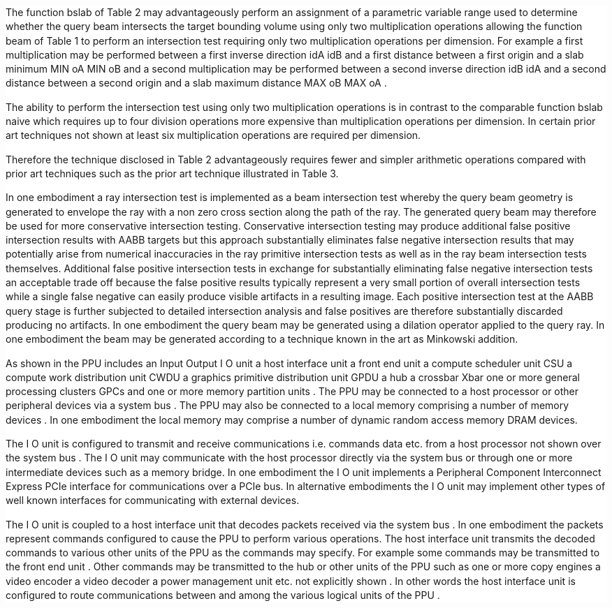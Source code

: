 The function bslab of Table 2 may advantageously perform an assignment of a parametric variable range used to determine whether the query beam intersects the target bounding volume using only two multiplication operations allowing the function beam of Table 1 to perform an intersection test requiring only two multiplication operations per dimension. For example a first multiplication may be performed between a first inverse direction idA idB and a first distance between a first origin and a slab minimum MIN oA MIN oB and a second multiplication may be performed between a second inverse direction idB idA and a second distance between a second origin and a slab maximum distance MAX oB MAX oA .

The ability to perform the intersection test using only two multiplication operations is in contrast to the comparable function bslab naive which requires up to four division operations more expensive than multiplication operations per dimension. In certain prior art techniques not shown at least six multiplication operations are required per dimension.

Therefore the technique disclosed in Table 2 advantageously requires fewer and simpler arithmetic operations compared with prior art techniques such as the prior art technique illustrated in Table 3.

In one embodiment a ray intersection test is implemented as a beam intersection test whereby the query beam geometry is generated to envelope the ray with a non zero cross section along the path of the ray. The generated query beam may therefore be used for more conservative intersection testing. Conservative intersection testing may produce additional false positive intersection results with AABB targets but this approach substantially eliminates false negative intersection results that may potentially arise from numerical inaccuracies in the ray primitive intersection tests as well as in the ray beam intersection tests themselves. Additional false positive intersection tests in exchange for substantially eliminating false negative intersection tests an acceptable trade off because the false positive results typically represent a very small portion of overall intersection tests while a single false negative can easily produce visible artifacts in a resulting image. Each positive intersection test at the AABB query stage is further subjected to detailed intersection analysis and false positives are therefore substantially discarded producing no artifacts. In one embodiment the query beam may be generated using a dilation operator applied to the query ray. In one embodiment the beam may be generated according to a technique known in the art as Minkowski addition.

As shown in the PPU includes an Input Output I O unit a host interface unit a front end unit a compute scheduler unit CSU a compute work distribution unit CWDU a graphics primitive distribution unit GPDU a hub a crossbar Xbar one or more general processing clusters GPCs and one or more memory partition units . The PPU may be connected to a host processor or other peripheral devices via a system bus . The PPU may also be connected to a local memory comprising a number of memory devices . In one embodiment the local memory may comprise a number of dynamic random access memory DRAM devices.

The I O unit is configured to transmit and receive communications i.e. commands data etc. from a host processor not shown over the system bus . The I O unit may communicate with the host processor directly via the system bus or through one or more intermediate devices such as a memory bridge. In one embodiment the I O unit implements a Peripheral Component Interconnect Express PCIe interface for communications over a PCIe bus. In alternative embodiments the I O unit may implement other types of well known interfaces for communicating with external devices.

The I O unit is coupled to a host interface unit that decodes packets received via the system bus . In one embodiment the packets represent commands configured to cause the PPU to perform various operations. The host interface unit transmits the decoded commands to various other units of the PPU as the commands may specify. For example some commands may be transmitted to the front end unit . Other commands may be transmitted to the hub or other units of the PPU such as one or more copy engines a video encoder a video decoder a power management unit etc. not explicitly shown . In other words the host interface unit is configured to route communications between and among the various logical units of the PPU .

